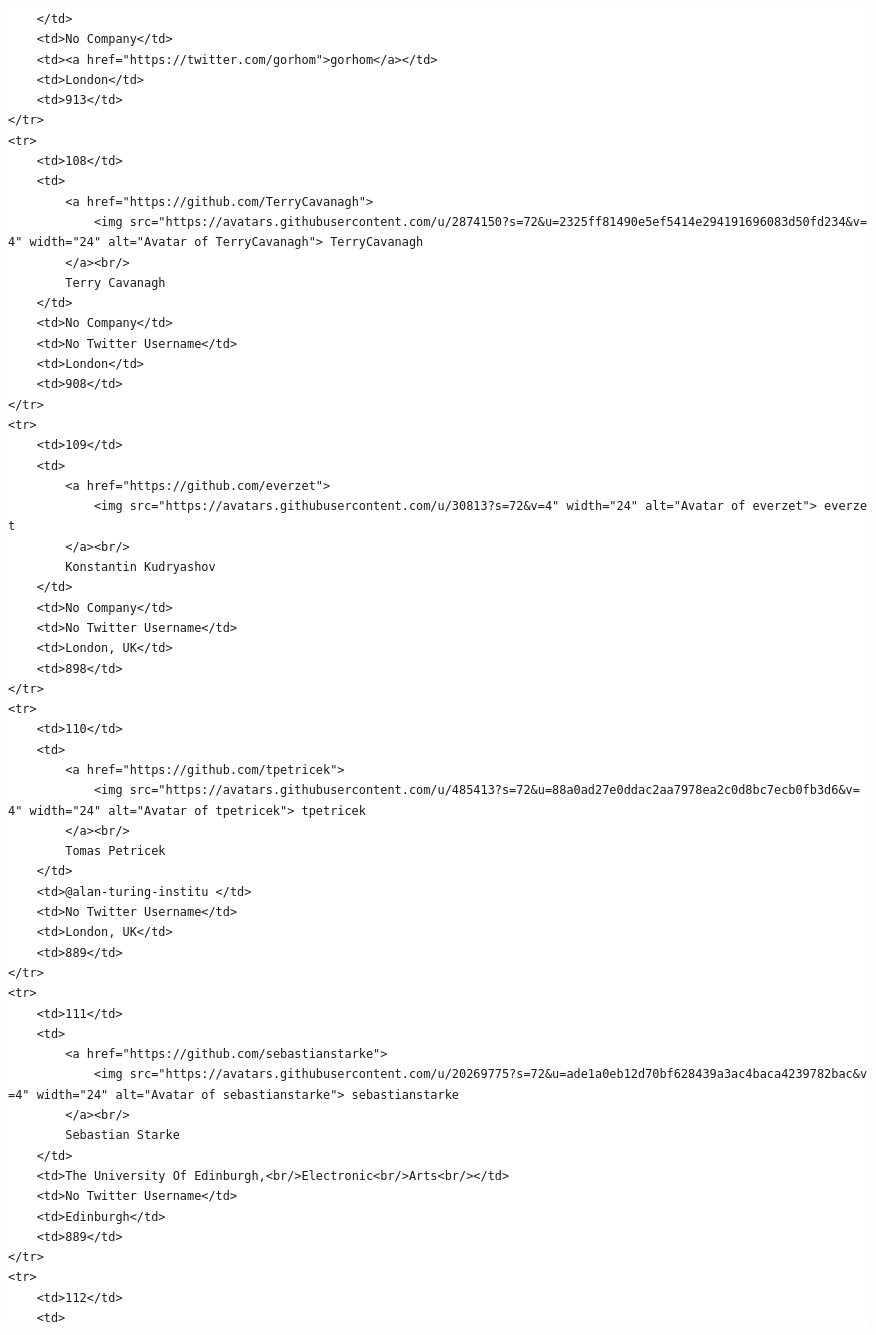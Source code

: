 		</td>
		<td>No Company</td>
		<td><a href="https://twitter.com/gorhom">gorhom</a></td>
		<td>London</td>
		<td>913</td>
	</tr>
	<tr>
		<td>108</td>
		<td>
			<a href="https://github.com/TerryCavanagh">
				<img src="https://avatars.githubusercontent.com/u/2874150?s=72&u=2325ff81490e5ef5414e294191696083d50fd234&v=4" width="24" alt="Avatar of TerryCavanagh"> TerryCavanagh
			</a><br/>
			Terry Cavanagh
		</td>
		<td>No Company</td>
		<td>No Twitter Username</td>
		<td>London</td>
		<td>908</td>
	</tr>
	<tr>
		<td>109</td>
		<td>
			<a href="https://github.com/everzet">
				<img src="https://avatars.githubusercontent.com/u/30813?s=72&v=4" width="24" alt="Avatar of everzet"> everzet
			</a><br/>
			Konstantin Kudryashov
		</td>
		<td>No Company</td>
		<td>No Twitter Username</td>
		<td>London, UK</td>
		<td>898</td>
	</tr>
	<tr>
		<td>110</td>
		<td>
			<a href="https://github.com/tpetricek">
				<img src="https://avatars.githubusercontent.com/u/485413?s=72&u=88a0ad27e0ddac2aa7978ea2c0d8bc7ecb0fb3d6&v=4" width="24" alt="Avatar of tpetricek"> tpetricek
			</a><br/>
			Tomas Petricek
		</td>
		<td>@alan-turing-institu </td>
		<td>No Twitter Username</td>
		<td>London, UK</td>
		<td>889</td>
	</tr>
	<tr>
		<td>111</td>
		<td>
			<a href="https://github.com/sebastianstarke">
				<img src="https://avatars.githubusercontent.com/u/20269775?s=72&u=ade1a0eb12d70bf628439a3ac4baca4239782bac&v=4" width="24" alt="Avatar of sebastianstarke"> sebastianstarke
			</a><br/>
			Sebastian Starke
		</td>
		<td>The University Of Edinburgh,<br/>Electronic<br/>Arts<br/></td>
		<td>No Twitter Username</td>
		<td>Edinburgh</td>
		<td>889</td>
	</tr>
	<tr>
		<td>112</td>
		<td>